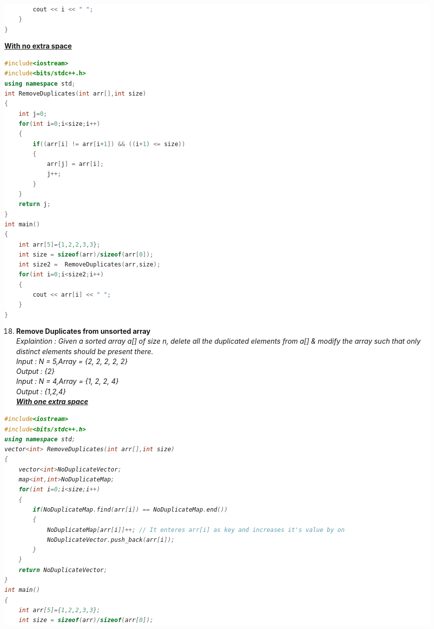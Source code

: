 ```C++
        cout << i << " ";
    }
}
```
<b><u>With no extra space</u></b>
```C++
#include<iostream>
#include<bits/stdc++.h>
using namespace std;
int RemoveDuplicates(int arr[],int size)
{
    int j=0;
    for(int i=0;i<size;i++)
    {
        if((arr[i] != arr[i+1]) && ((i+1) <= size))
        {
            arr[j] = arr[i];
            j++;
        }
    }
    return j;
}
int main()
{
    int arr[5]={1,2,2,3,3};
    int size = sizeof(arr)/sizeof(arr[0]);
    int size2 =  RemoveDuplicates(arr,size);
    for(int i=0;i<size2;i++)
    {
        cout << arr[i] << " ";
    }
}
```

18. <b>Remove Duplicates from unsorted array</b><br>
<i>Explaintion<i/> : Given a sorted array a[] of size n, delete all the duplicated elements from a[] & modify the array such that only distinct elements should be present there.<br>
<i>Input</i> : N = 5,Array = {2, 2, 2, 2, 2}<br>
<i>Output</i> : {2} <br>
<i>Input</i> : N = 4,Array = {1, 2, 2, 4}<br>
<i>Output</i> : {1,2,4}<br>
<b><u>With one extra space</u></b>
```C++
#include<iostream>
#include<bits/stdc++.h>
using namespace std;
vector<int> RemoveDuplicates(int arr[],int size)
{
    vector<int>NoDuplicateVector;
    map<int,int>NoDuplicateMap;
    for(int i=0;i<size;i++)
    {
        if(NoDuplicateMap.find(arr[i]) == NoDuplicateMap.end())
        {
            NoDuplicateMap[arr[i]]++; // It enteres arr[i] as key and increases it's value by on
            NoDuplicateVector.push_back(arr[i]);
        }
    }
    return NoDuplicateVector;
}
int main()
{
    int arr[5]={1,2,2,3,3};
    int size = sizeof(arr)/sizeof(arr[0]);
```